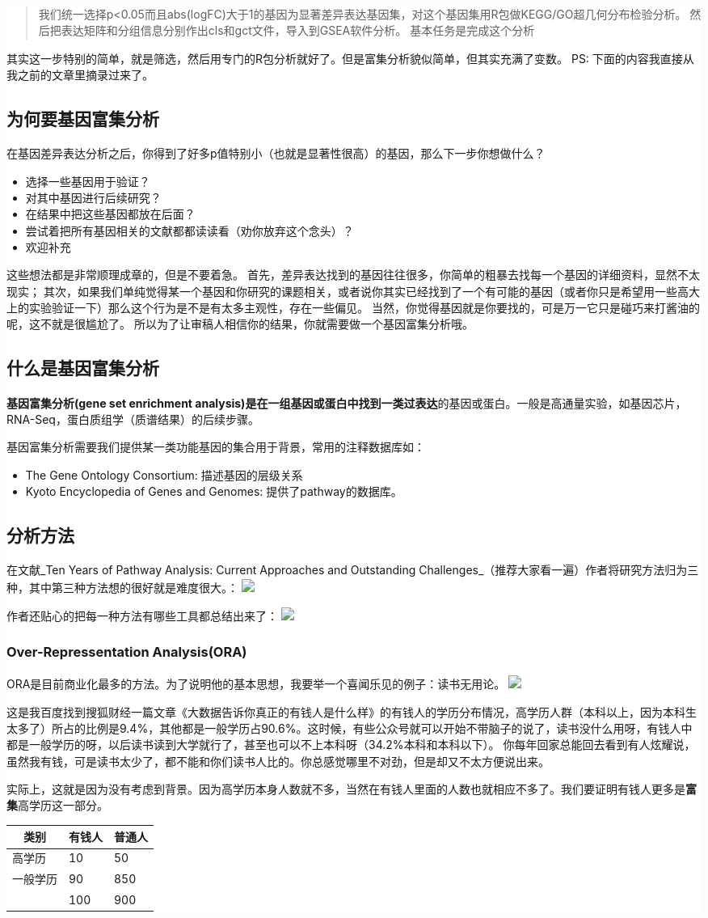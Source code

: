 >我们统一选择p<0.05而且abs(logFC)大于1的基因为显著差异表达基因集，对这个基因集用R包做KEGG/GO超几何分布检验分析。
然后把表达矩阵和分组信息分别作出cls和gct文件，导入到GSEA软件分析。
基本任务是完成这个分析

其实这一步特别的简单，就是筛选，然后用专门的R包分析就好了。但是富集分析貌似简单，但其实充满了变数。
PS: 下面的内容我直接从我之前的文章里摘录过来了。
## 为何要基因富集分析
在基因差异表达分析之后，你得到了好多p值特别小（也就是显著性很高）的基因，那么下一步你想做什么？
- 选择一些基因用于验证？
- 对其中基因进行后续研究？
- 在结果中把这些基因都放在后面？
- 尝试着把所有基因相关的文献都都读读看（劝你放弃这个念头）？
- 欢迎补充

这些想法都是非常顺理成章的，但是不要着急。
首先，差异表达找到的基因往往很多，你简单的粗暴去找每一个基因的详细资料，显然不太现实；
其次，如果我们单纯觉得某一个基因和你研究的课题相关，或者说你其实已经找到了一个有可能的基因（或者你只是希望用一些高大上的实验验证一下）那么这个行为是不是有太多主观性，存在一些偏见。
当然，你觉得基因就是你要找的，可是万一它只是碰巧来打酱油的呢，这不就是很尴尬了。
所以为了让审稿人相信你的结果，你就需要做一个基因富集分析哦。

## 什么是基因富集分析
**基因富集分析(gene set enrichment analysis)**是在一组基因或蛋白中找到一类**过表达**的基因或蛋白。一般是高通量实验，如基因芯片，RNA-Seq，蛋白质组学（质谱结果）的后续步骤。

基因富集分析需要我们提供某一类功能基因的集合用于背景，常用的注释数据库如：
- The Gene Ontology Consortium: 描述基因的层级关系
- Kyoto Encyclopedia of Genes and Genomes: 提供了pathway的数据库。

## 分析方法
在文献_Ten Years of Pathway Analysis: Current Approaches and Outstanding Challenges_（推荐大家看一遍）作者将研究方法归为三种，其中第三种方法想的很好就是难度很大。：
![](http://upload-images.jianshu.io/upload_images/2013053-9e6c72d024bc0bee?imageMogr2/auto-orient/strip%7CimageView2/2/w/1240)

作者还贴心的把每一种方法有哪些工具都总结出来了：
![](http://upload-images.jianshu.io/upload_images/2013053-9da6e8cd419c223f?imageMogr2/auto-orient/strip%7CimageView2/2/w/1240)

### Over-Repressentation Analysis(ORA)
ORA是目前商业化最多的方法。为了说明他的基本思想，我要举一个喜闻乐见的例子：读书无用论。
![](http://upload-images.jianshu.io/upload_images/2013053-3594b9b9d36ce381.jpeg?imageMogr2/auto-orient/strip%7CimageView2/2/w/1240)

这是我百度找到搜狐财经一篇文章《大数据告诉你真正的有钱人是什么样》的有钱人的学历分布情况，高学历人群（本科以上，因为本科生太多了）所占的比例是9.4%，其他都是一般学历占90.6%。这时候，有些公众号就可以开始不带脑子的说了，读书没什么用呀，有钱人中都是一般学历的呀，以后读书读到大学就行了，甚至也可以不上本科呀（34.2%本科和本科以下）。
你每年回家总能回去看到有人炫耀说，虽然我有钱，可是读书太少了，都不能和你们读书人比的。你总感觉哪里不对劲，但是却又不太方便说出来。

实际上，这就是因为没有考虑到背景。因为高学历本身人数就不多，当然在有钱人里面的人数也就相应不多了。我们要证明有钱人更多是**富集**高学历这一部分。

| 类别  |  有钱人 |  普通人 |
| ------------ | ------------ | ------------ |
| 高学历  |  10 |  50 |
| 一般学历  | 90  |  850 |
| | 100| 900|
